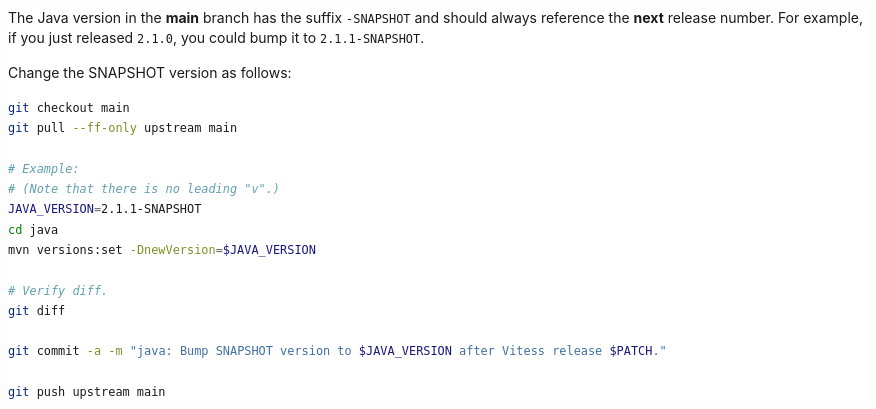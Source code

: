 The Java version in the **main** branch has the suffix `-SNAPSHOT` and should always reference the **next** release number.
For example, if you just released `2.1.0`, you could bump it to `2.1.1-SNAPSHOT`.

Change the SNAPSHOT version as follows:

```bash
git checkout main
git pull --ff-only upstream main

# Example:
# (Note that there is no leading "v".)
JAVA_VERSION=2.1.1-SNAPSHOT
cd java
mvn versions:set -DnewVersion=$JAVA_VERSION

# Verify diff.
git diff

git commit -a -m "java: Bump SNAPSHOT version to $JAVA_VERSION after Vitess release $PATCH."

git push upstream main
```

